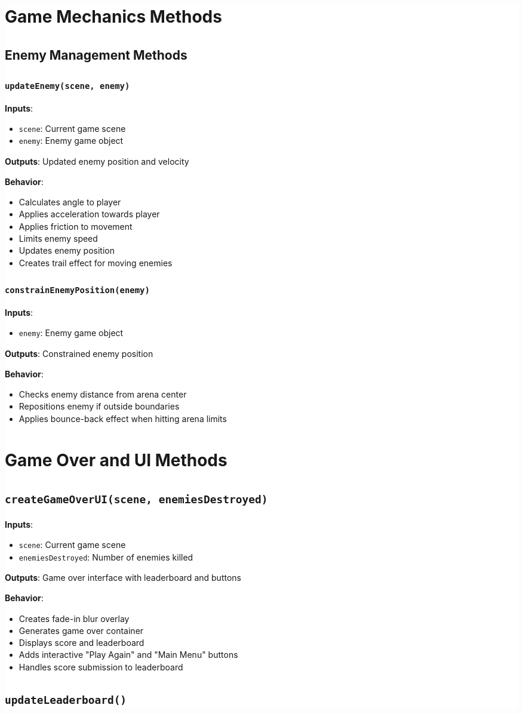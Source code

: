 # Game Mechanics Methods

## Enemy Management Methods

### `updateEnemy(scene, enemy)`

**Inputs**:
- `scene`: Current game scene
- `enemy`: Enemy game object

**Outputs**: Updated enemy position and velocity

**Behavior**:
- Calculates angle to player
- Applies acceleration towards player
- Applies friction to movement
- Limits enemy speed
- Updates enemy position
- Creates trail effect for moving enemies

### `constrainEnemyPosition(enemy)`

**Inputs**: 
- `enemy`: Enemy game object

**Outputs**: Constrained enemy position

**Behavior**:
- Checks enemy distance from arena center
- Repositions enemy if outside boundaries
- Applies bounce-back effect when hitting arena limits

# Game Over and UI Methods

## `createGameOverUI(scene, enemiesDestroyed)`

**Inputs**:
- `scene`: Current game scene
- `enemiesDestroyed`: Number of enemies killed

**Outputs**: Game over interface with leaderboard and buttons

**Behavior**:
- Creates fade-in blur overlay
- Generates game over container
- Displays score and leaderboard
- Adds interactive "Play Again" and "Main Menu" buttons
- Handles score submission to leaderboard

## `updateLeaderboard()`
